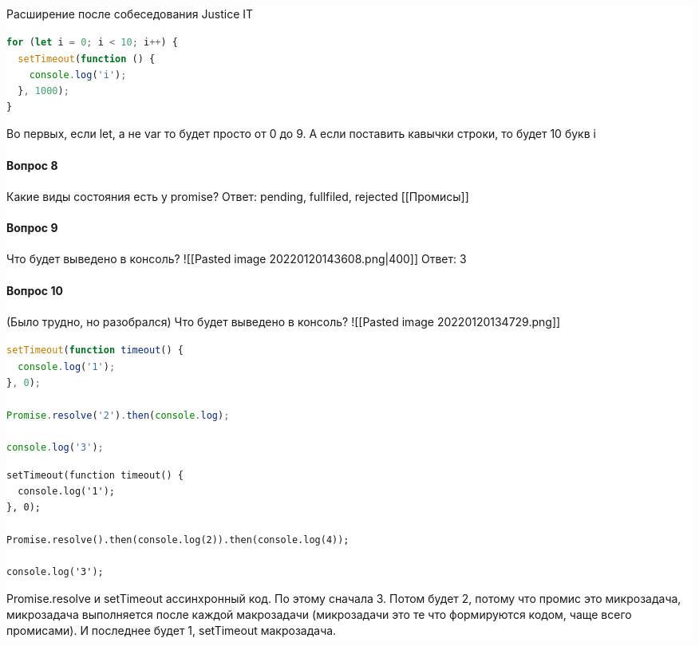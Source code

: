 Расширение после собеседования Justice IT

```js
for (let i = 0; i < 10; i++) {
  setTimeout(function () {
    console.log('i');
  }, 1000);
}
```

Во первых, если let, а не var то будет просто от 0 до 9. А если поставить кавычки строки, то будет 10 букв i

#### Вопрос 8

Какие виды состояния есть у promise?
Ответ: pending, fullfiled, rejected [[Промисы]]

#### Вопрос 9

Что будет выведено в консоль?
![[Pasted image 20220120143608.png|400]]
Ответ: 3

#### Вопрос 10

(Было трудно, но разобрался)
Что будет выведено в консоль?
![[Pasted image 20220120134729.png]]

```js
setTimeout(function timeout() {
  console.log('1');
}, 0);

Promise.resolve('2').then(console.log);

console.log('3');

```

```
setTimeout(function timeout() {
  console.log('1');
}, 0);

Promise.resolve().then(console.log(2)).then(console.log(4));

console.log('3');
```

Promise.resolve и  setTimeout ассинхронный код. По этому сначала 3. Потом будет 2, потому что промис это микрозадача, микрозадача выполняется после каждой макрозадачи (микрозадачи это те что формируются кодом, чаще всего промисами). И последнее будет 1,   setTimeout макрозадача.
